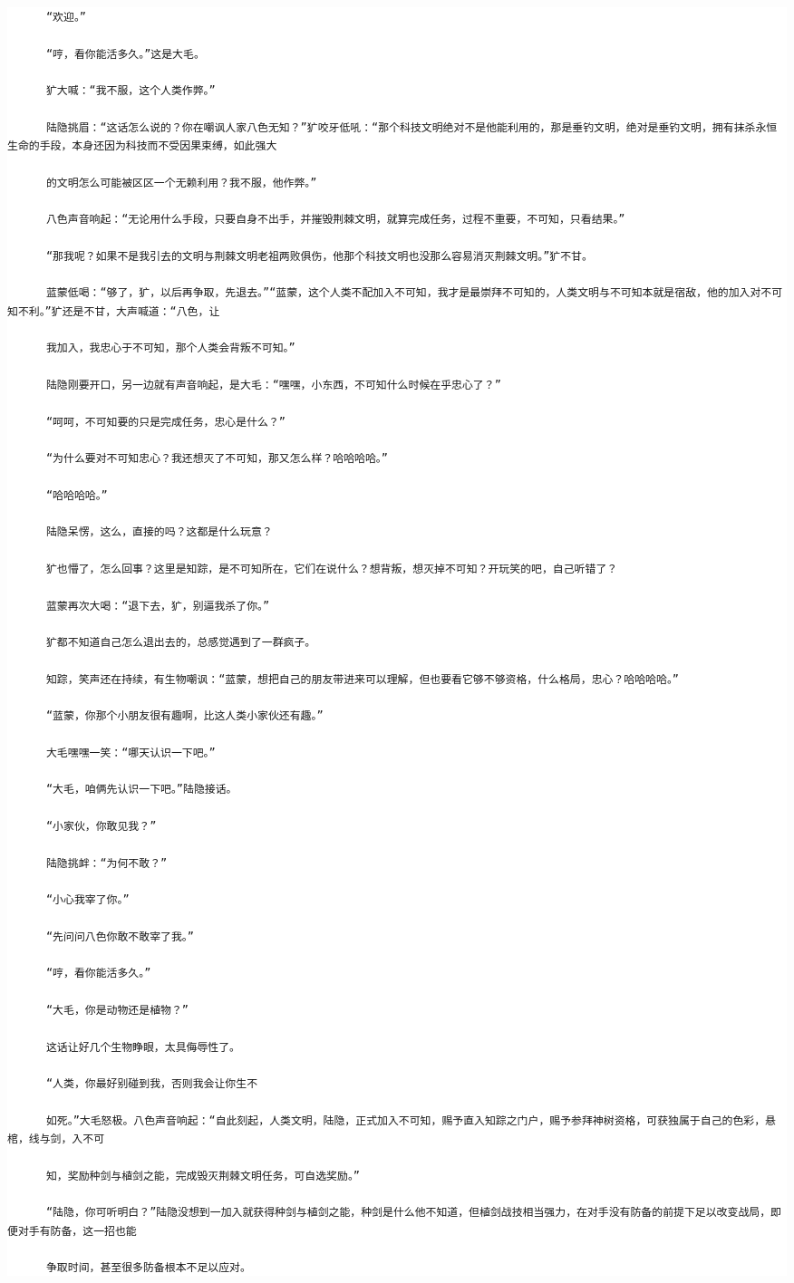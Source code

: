           “欢迎。”
      
          “哼，看你能活多久。”这是大毛。
      
          犷大喊：“我不服，这个人类作弊。”
      
          陆隐挑眉：“这话怎么说的？你在嘲讽人家八色无知？”犷咬牙低吼：“那个科技文明绝对不是他能利用的，那是垂钓文明，绝对是垂钓文明，拥有抹杀永恒生命的手段，本身还因为科技而不受因果束缚，如此强大
      
          的文明怎么可能被区区一个无赖利用？我不服，他作弊。”
      
          八色声音响起：“无论用什么手段，只要自身不出手，并摧毁荆棘文明，就算完成任务，过程不重要，不可知，只看结果。”
      
          “那我呢？如果不是我引去的文明与荆棘文明老祖两败俱伤，他那个科技文明也没那么容易消灭荆棘文明。”犷不甘。
      
          蓝蒙低喝：“够了，犷，以后再争取，先退去。”“蓝蒙，这个人类不配加入不可知，我才是最崇拜不可知的，人类文明与不可知本就是宿敌，他的加入对不可知不利。”犷还是不甘，大声喊道：“八色，让
      
          我加入，我忠心于不可知，那个人类会背叛不可知。”
      
          陆隐刚要开口，另一边就有声音响起，是大毛：“嘿嘿，小东西，不可知什么时候在乎忠心了？”
      
          “呵呵，不可知要的只是完成任务，忠心是什么？”
      
          “为什么要对不可知忠心？我还想灭了不可知，那又怎么样？哈哈哈哈。”
      
          “哈哈哈哈。”
      
          陆隐呆愣，这么，直接的吗？这都是什么玩意？
      
          犷也懵了，怎么回事？这里是知踪，是不可知所在，它们在说什么？想背叛，想灭掉不可知？开玩笑的吧，自己听错了？
      
          蓝蒙再次大喝：“退下去，犷，别逼我杀了你。”
      
          犷都不知道自己怎么退出去的，总感觉遇到了一群疯子。
      
          知踪，笑声还在持续，有生物嘲讽：“蓝蒙，想把自己的朋友带进来可以理解，但也要看它够不够资格，什么格局，忠心？哈哈哈哈。”
      
          “蓝蒙，你那个小朋友很有趣啊，比这人类小家伙还有趣。”
      
          大毛嘿嘿一笑：“哪天认识一下吧。”
      
          “大毛，咱俩先认识一下吧。”陆隐接话。
      
          “小家伙，你敢见我？”
      
          陆隐挑衅：“为何不敢？”
      
          “小心我宰了你。”
      
          “先问问八色你敢不敢宰了我。”
      
          “哼，看你能活多久。”
      
          “大毛，你是动物还是植物？”
      
          这话让好几个生物睁眼，太具侮辱性了。
      
          “人类，你最好别碰到我，否则我会让你生不
      
          如死。”大毛怒极。八色声音响起：“自此刻起，人类文明，陆隐，正式加入不可知，赐予直入知踪之门户，赐予参拜神树资格，可获独属于自己的色彩，悬棺，线与剑，入不可
      
          知，奖励种剑与植剑之能，完成毁灭荆棘文明任务，可自选奖励。”
      
          “陆隐，你可听明白？”陆隐没想到一加入就获得种剑与植剑之能，种剑是什么他不知道，但植剑战技相当强力，在对手没有防备的前提下足以改变战局，即便对手有防备，这一招也能
      
          争取时间，甚至很多防备根本不足以应对。
      